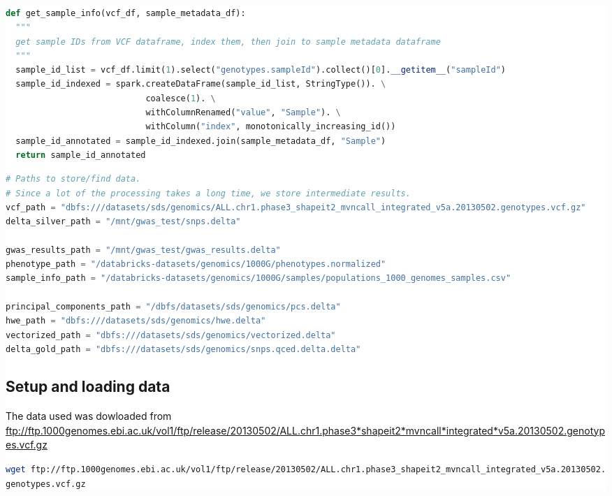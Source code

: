 ``` python
def get_sample_info(vcf_df, sample_metadata_df):
  """
  get sample IDs from VCF dataframe, index them, then join to sample metadata dataframe
  """
  sample_id_list = vcf_df.limit(1).select("genotypes.sampleId").collect()[0].__getitem__("sampleId")
  sample_id_indexed = spark.createDataFrame(sample_id_list, StringType()). \
                            coalesce(1). \
                            withColumnRenamed("value", "Sample"). \
                            withColumn("index", monotonically_increasing_id())
  sample_id_annotated = sample_id_indexed.join(sample_metadata_df, "Sample")
  return sample_id_annotated
```

</div>

<div class="cell code" execution_count="1" scrolled="false">

``` python
# Paths to store/find data.
# Since a lot of the processing takes a long time, we store intermediate results.
vcf_path = "dbfs:///datasets/sds/genomics/ALL.chr1.phase3_shapeit2_mvncall_integrated_v5a.20130502.genotypes.vcf.gz"
delta_silver_path = "/mnt/gwas_test/snps.delta"

gwas_results_path = "/mnt/gwas_test/gwas_results.delta"
phenotype_path = "/databricks-datasets/genomics/1000G/phenotypes.normalized"
sample_info_path = "/databricks-datasets/genomics/1000G/samples/populations_1000_genomes_samples.csv"

principal_components_path = "/dbfs/datasets/sds/genomics/pcs.delta"
hwe_path = "dbfs:///datasets/sds/genomics/hwe.delta"
vectorized_path = "dbfs:///datasets/sds/genomics/vectorized.delta"
delta_gold_path = "dbfs:///datasets/sds/genomics/snps.qced.delta.delta"
```

</div>

<div class="cell markdown">

Setup and loading data
----------------------

</div>

<div class="cell markdown">

The data used was dowloaded from ftp://ftp.1000genomes.ebi.ac.uk/vol1/ftp/release/20130502/ALL.chr1.phase3*shapeit2*mvncall*integrated*v5a.20130502.genotypes.vcf.gz

</div>

<div class="cell code" execution_count="1" scrolled="false">

``` sh
wget ftp://ftp.1000genomes.ebi.ac.uk/vol1/ftp/release/20130502/ALL.chr1.phase3_shapeit2_mvncall_integrated_v5a.20130502.genotypes.vcf.gz
```
